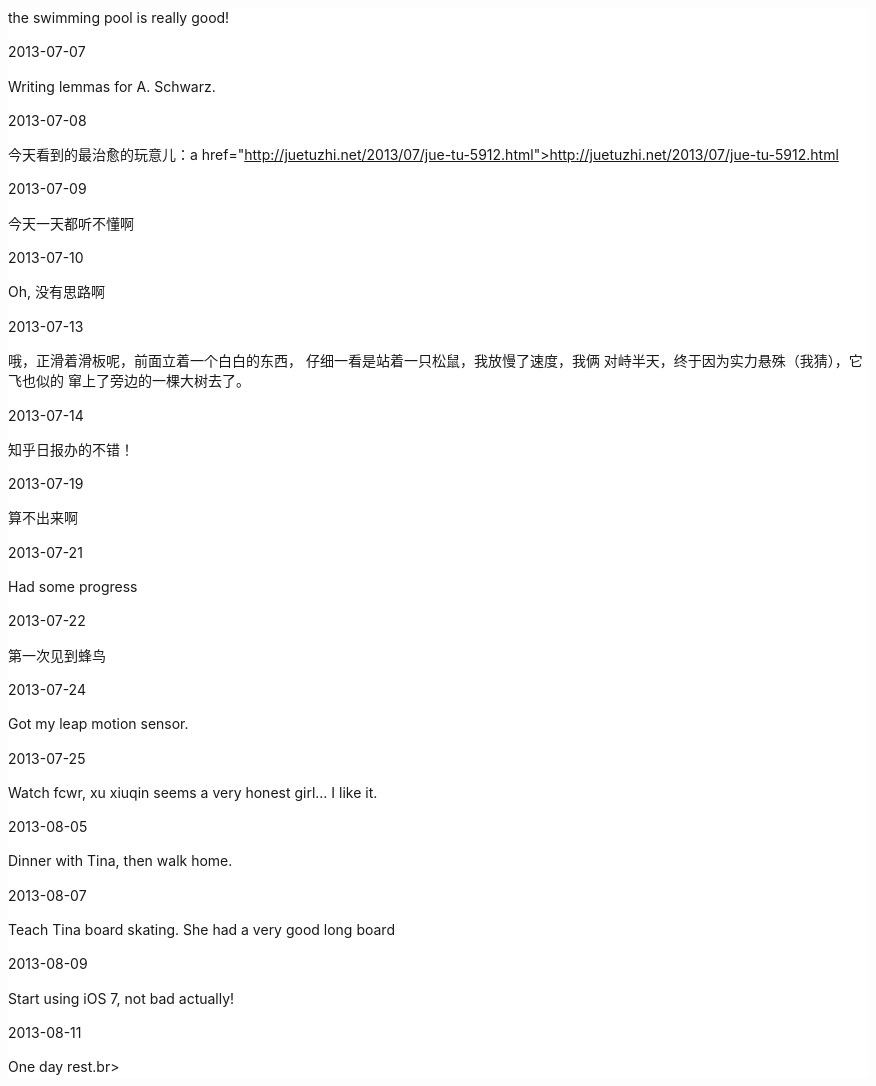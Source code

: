 the swimming pool is really good!

2013-07-07

Writing lemmas for A. Schwarz.

2013-07-08

今天看到的最治愈的玩意儿：a href="http://juetuzhi.net/2013/07/jue-tu-5912.html">http://juetuzhi.net/2013/07/jue-tu-5912.html

2013-07-09

今天一天都听不懂啊

2013-07-10

Oh, 没有思路啊

2013-07-13

哦，正滑着滑板呢，前面立着一个白白的东西，
仔细一看是站着一只松鼠，我放慢了速度，我俩
对峙半天，终于因为实力悬殊（我猜），它飞也似的
窜上了旁边的一棵大树去了。

2013-07-14

知乎日报办的不错！

2013-07-19

算不出来啊

2013-07-21

Had some progress

2013-07-22

第一次见到蜂鸟

2013-07-24

Got my leap motion sensor.

2013-07-25

Watch fcwr, xu xiuqin seems a very honest girl… I like it.

2013-08-05

Dinner with Tina, then walk home.

2013-08-07

Teach Tina board skating. She had a very good long board

2013-08-09

Start using iOS 7, not bad actually!

2013-08-11

One day rest.br>
